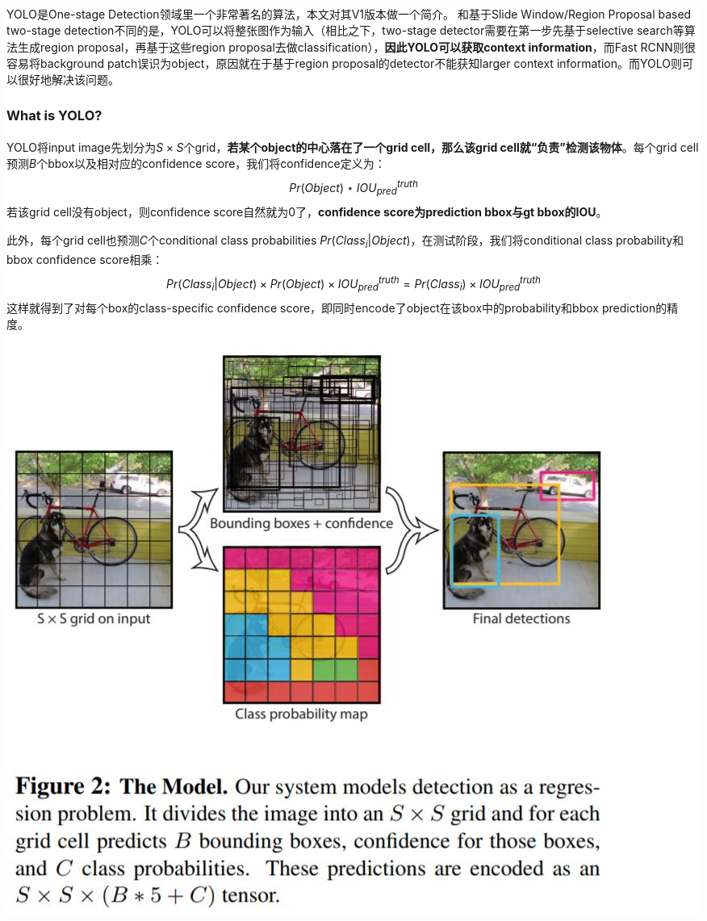 YOLO是One-stage Detection领域里一个非常著名的算法，本文对其V1版本做一个简介。
和基于Slide Window/Region Proposal based two-stage detection不同的是，YOLO可以将整张图作为输入（相比之下，two-stage detector需要在第一步先基于selective search等算法生成region proposal，再基于这些region proposal去做classification），**因此YOLO可以获取context information**，而Fast RCNN则很容易将background patch误识为object，原因就在于基于region proposal的detector不能获知larger context information。而YOLO则可以很好地解决该问题。

### What is YOLO?
YOLO将input image先划分为$S\times S$个grid，**若某个object的中心落在了一个grid cell，那么该grid cell就“负责”检测该物体**。每个grid cell预测$B$个bbox以及相对应的confidence score，我们将confidence定义为：
$$
Pr(Object)\star IOU_{pred}^{truth}
$$
若该grid cell没有object，则confidence score自然就为0了，**confidence score为prediction bbox与gt bbox的IOU**。

此外，每个grid cell也预测$C$个conditional class probabilities $Pr(Class_i|Object)$，在测试阶段，我们将conditional class probability和bbox confidence score相乘：
$$
Pr(Class_i|Object)\times Pr(Object)\times IOU_{pred}^{truth}=Pr(Class_i)\times IOU_{pred}^{truth}
$$
这样就得到了对每个box的class-specific confidence score，即同时encode了object在该box中的probability和bbox prediction的精度。

![YOLO V1 Model](https://raw.githubusercontent.com/lucasxlu/blog/master/source/_posts/cv-detection/yolo_v1.jpg)
